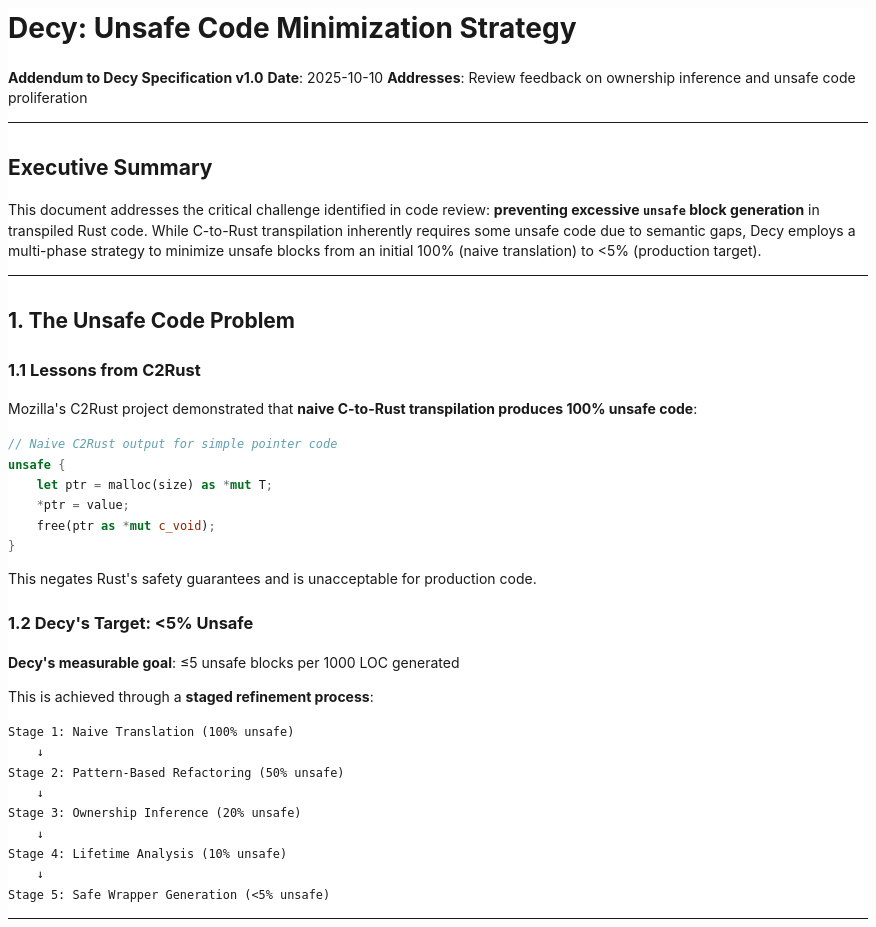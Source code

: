 # Decy: Unsafe Code Minimization Strategy

**Addendum to Decy Specification v1.0**
**Date**: 2025-10-10
**Addresses**: Review feedback on ownership inference and unsafe code proliferation

---

## Executive Summary

This document addresses the critical challenge identified in code review: **preventing excessive `unsafe` block generation** in transpiled Rust code. While C-to-Rust transpilation inherently requires some unsafe code due to semantic gaps, Decy employs a multi-phase strategy to minimize unsafe blocks from an initial 100% (naive translation) to <5% (production target).

---

## 1. The Unsafe Code Problem

### 1.1 Lessons from C2Rust

Mozilla's C2Rust project demonstrated that **naive C-to-Rust transpilation produces 100% unsafe code**:

```rust
// Naive C2Rust output for simple pointer code
unsafe {
    let ptr = malloc(size) as *mut T;
    *ptr = value;
    free(ptr as *mut c_void);
}
```

This negates Rust's safety guarantees and is unacceptable for production code.

### 1.2 Decy's Target: <5% Unsafe

**Decy's measurable goal**: ≤5 unsafe blocks per 1000 LOC generated

This is achieved through a **staged refinement process**:

```
Stage 1: Naive Translation (100% unsafe)
    ↓
Stage 2: Pattern-Based Refactoring (50% unsafe)
    ↓
Stage 3: Ownership Inference (20% unsafe)
    ↓
Stage 4: Lifetime Analysis (10% unsafe)
    ↓
Stage 5: Safe Wrapper Generation (<5% unsafe)
```

---